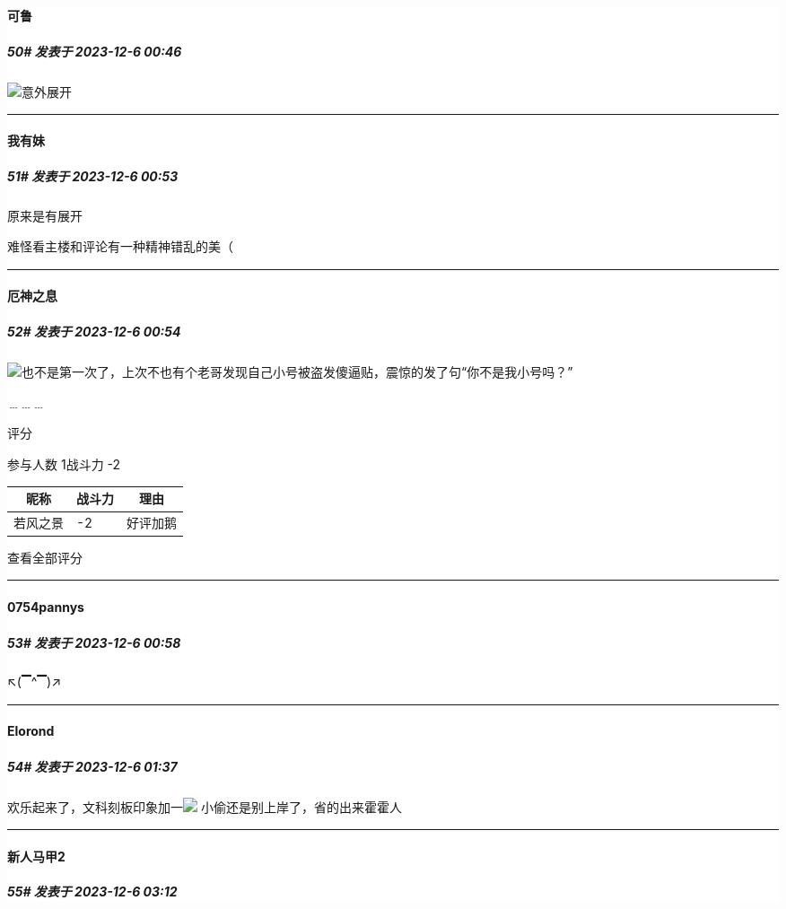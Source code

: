 ####  可鲁  
##### 50#       发表于 2023-12-6 00:46

<img src="https://static.saraba1st.com/image/smiley/face2017/066.png" referrerpolicy="no-referrer">意外展开

*****

####  我有妹  
##### 51#       发表于 2023-12-6 00:53

原来是有展开

难怪看主楼和评论有一种精神错乱的美（

*****

####  厄神之息  
##### 52#       发表于 2023-12-6 00:54

<img src="https://static.saraba1st.com/image/smiley/face2017/067.png" referrerpolicy="no-referrer">也不是第一次了，上次不也有个老哥发现自己小号被盗发傻逼贴，震惊的发了句“你不是我小号吗？”

﹍﹍﹍

评分

 参与人数 1战斗力 -2

|昵称|战斗力|理由|
|----|---|---|
| 若风之景|-2|好评加鹅|

查看全部评分

*****

####  0754pannys  
##### 53#       发表于 2023-12-6 00:58

↖(▔^▔)↗

*****

####  Elorond  
##### 54#       发表于 2023-12-6 01:37

欢乐起来了，文科刻板印象加一<img src="https://static.saraba1st.com/image/smiley/face2017/067.png" referrerpolicy="no-referrer">
小偷还是别上岸了，省的出来霍霍人

*****

####  新人马甲2  
##### 55#       发表于 2023-12-6 03:12
